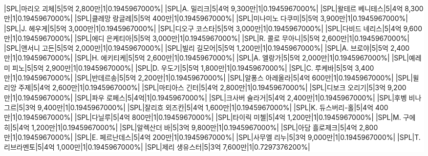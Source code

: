 |SPL|마리오 괴체|5|5억 2,800만|1|0.1945967000%|
|SPL|A. 밀리크|5|4억 9,300만|1|0.1945967000%|
|SPL|왈테르 베니테스|5|4억 8,300만|1|0.1945967000%|
|SPL|클레망 랑글레|5|5억 400만|1|0.1945967000%|
|SPL|미나미노 다쿠미|5|5억 3,900만|1|0.1945967000%|
|SPL|J. 헤우게|5|5억 3,000만|1|0.1945967000%|
|SPL|디오구 코스타|5|5억 3,000만|1|0.1945967000%|
|SPL|다비드 네리스|5|4억 9,600만|1|0.1945967000%|
|SPL|에디 은케티아|5|5억 3,000만|1|0.1945967000%|
|SPL|R. 콜로 무아니|5|5억 2,600만|1|0.1945967000%|
|SPL|앤서니 고든|5|5억 2,000만|1|0.1945967000%|
|SPL|빌리 길모어|5|5억 1,200만|1|0.1945967000%|
|SPL|A. 브로야|5|5억 2,400만|1|0.1945967000%|
|SPL|H. 에키티케|5|5억 2,600만|1|0.1945967000%|
|SPL|A. 엘랑가|5|5억 2,000만|1|0.1945967000%|
|SPL|예레미 피노|5|5억 2,900만|1|0.1945967000%|
|SPL|D. 우도기|5|5억 1,800만|1|0.1945967000%|
|SPL|C. 루케바|5|5억 3,400만|1|0.1945967000%|
|SPL|반데르송|5|5억 2,200만|1|0.1945967000%|
|SPL|알퐁스 아레올라|5|4억 600만|1|0.1945967000%|
|SPL|윌리앙 주제|5|4억 2,600만|1|0.1945967000%|
|SPL|마티아스 긴터|5|4억 2,800만|1|0.1945967000%|
|SPL|디보크 오리기|5|3억 9,200만|1|0.1945967000%|
|SPL|파우 로페스|5|4억|1|0.1945967000%|
|SPL|크사버 슐라거|5|4억 2,400만|1|0.1945967000%|
|SPL|후벵 비나그르|5|3억 9,400만|1|0.1945967000%|
|SPL|잘리흐 외즈칸|5|4억 1,600만|1|0.1945967000%|
|SPL|K. 듀스버리-홀|5|4억 400만|1|0.1945967000%|
|SPL|다닐루|5|4억 800만|1|0.1945967000%|
|SPL|타이릭 미첼|5|4억 1,200만|1|0.1945967000%|
|SPL|M. 구에히|5|4억 1,200만|1|0.1945967000%|
|SPL|알렉산더 바|5|3억 9,800만|1|0.1945967000%|
|SPL|아담 흘로제크|5|4억 2,800만|1|0.1945967000%|
|SPL|E. 페르난데스|5|4억 200만|1|0.1945967000%|
|SPL|사무엘 리누|5|3억 9,000만|1|0.1945967000%|
|SPL|T. 리브라멘토|5|4억 1,000만|1|0.1945967000%|
|SPL|제리 생유스터|5|3억 7,600만|1|0.7297376200%|
